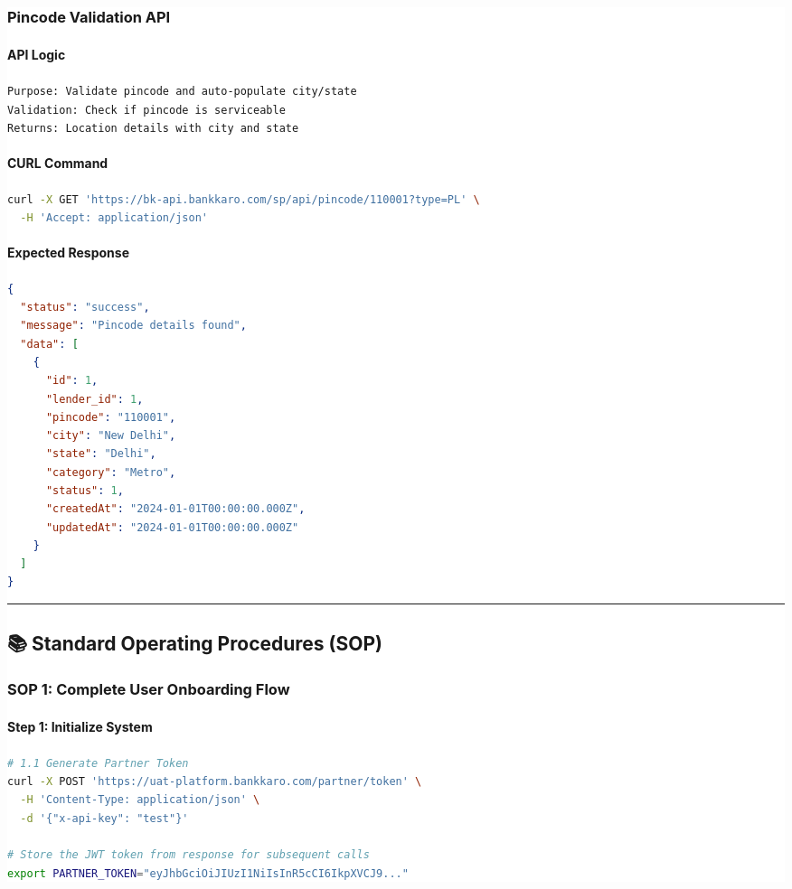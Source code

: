 ### **Pincode Validation API**

#### **API Logic**
```
Purpose: Validate pincode and auto-populate city/state
Validation: Check if pincode is serviceable
Returns: Location details with city and state
```

#### **CURL Command**
```bash
curl -X GET 'https://bk-api.bankkaro.com/sp/api/pincode/110001?type=PL' \
  -H 'Accept: application/json'
```

#### **Expected Response**
```json
{
  "status": "success",
  "message": "Pincode details found",
  "data": [
    {
      "id": 1,
      "lender_id": 1,
      "pincode": "110001",
      "city": "New Delhi",
      "state": "Delhi",
      "category": "Metro",
      "status": 1,
      "createdAt": "2024-01-01T00:00:00.000Z",
      "updatedAt": "2024-01-01T00:00:00.000Z"
    }
  ]
}
```

---

## 📚 Standard Operating Procedures (SOP)

### **SOP 1: Complete User Onboarding Flow**

#### **Step 1: Initialize System**
```bash
# 1.1 Generate Partner Token
curl -X POST 'https://uat-platform.bankkaro.com/partner/token' \
  -H 'Content-Type: application/json' \
  -d '{"x-api-key": "test"}'

# Store the JWT token from response for subsequent calls
export PARTNER_TOKEN="eyJhbGciOiJIUzI1NiIsInR5cCI6IkpXVCJ9..."
```
